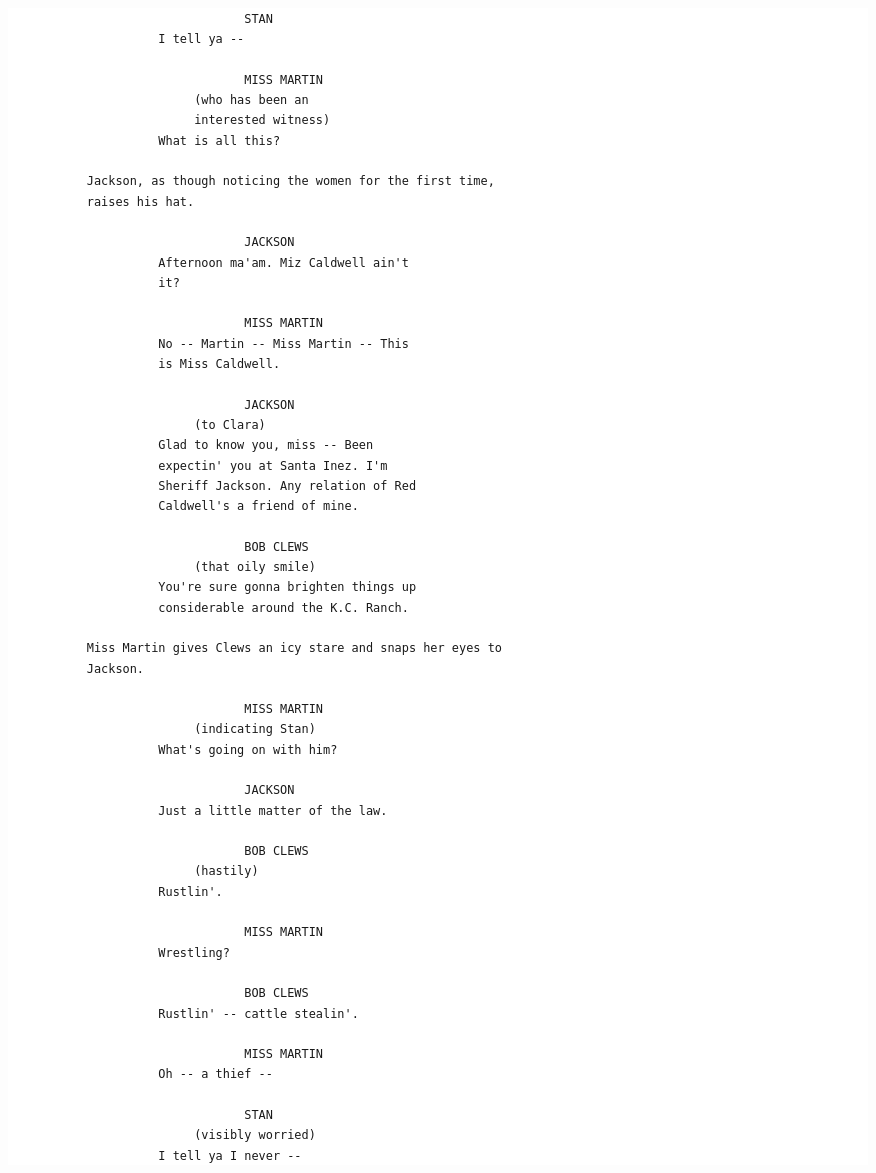                                      STAN
                         I tell ya --

                                     MISS MARTIN
                              (who has been an 
                              interested witness)
                         What is all this?

               Jackson, as though noticing the women for the first time, 
               raises his hat.

                                     JACKSON
                         Afternoon ma'am. Miz Caldwell ain't 
                         it?

                                     MISS MARTIN
                         No -- Martin -- Miss Martin -- This 
                         is Miss Caldwell.

                                     JACKSON
                              (to Clara)
                         Glad to know you, miss -- Been 
                         expectin' you at Santa Inez. I'm 
                         Sheriff Jackson. Any relation of Red 
                         Caldwell's a friend of mine.

                                     BOB CLEWS
                              (that oily smile)
                         You're sure gonna brighten things up 
                         considerable around the K.C. Ranch.

               Miss Martin gives Clews an icy stare and snaps her eyes to 
               Jackson.

                                     MISS MARTIN
                              (indicating Stan)
                         What's going on with him?

                                     JACKSON
                         Just a little matter of the law.

                                     BOB CLEWS
                              (hastily)
                         Rustlin'.

                                     MISS MARTIN
                         Wrestling?

                                     BOB CLEWS
                         Rustlin' -- cattle stealin'.

                                     MISS MARTIN
                         Oh -- a thief --

                                     STAN
                              (visibly worried)
                         I tell ya I never --
